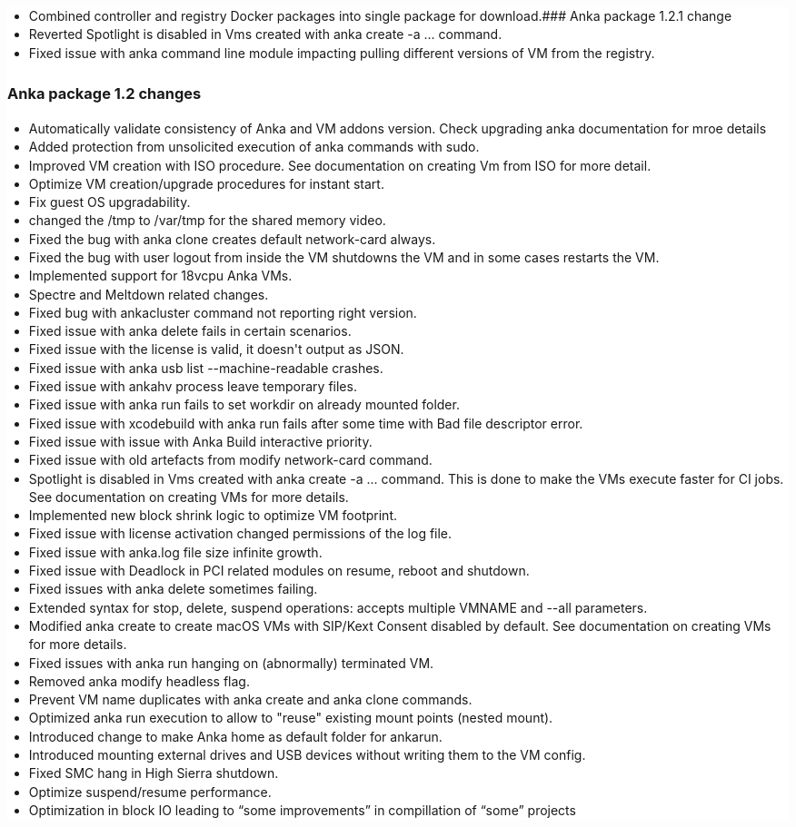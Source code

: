 - Combined controller and registry Docker packages into single package for download.### Anka package 1.2.1 change
- Reverted Spotlight is disabled in Vms created with anka create -a ... command.
- Fixed issue with anka command line module impacting pulling different versions of VM from the registry.
### Anka package 1.2 changes
- Automatically validate consistency of Anka and VM addons version. Check upgrading anka documentation for mroe details 
- Added protection from unsolicited execution of anka commands with sudo.
- Improved VM creation with ISO procedure. See documentation on creating Vm from ISO for more detail.
- Optimize VM creation/upgrade procedures for instant start.
- Fix guest OS upgradability.
- changed the /tmp to /var/tmp for the shared memory video.
- Fixed the bug with anka clone creates default network-card always.
- Fixed the bug with user logout from inside the VM shutdowns the VM and in some cases restarts the VM.
- Implemented support for 18vcpu Anka VMs.
- Spectre and Meltdown related changes.
- Fixed bug with ankacluster command not reporting right version.
- Fixed issue with anka delete fails in certain scenarios.
- Fixed issue with the license is valid, it doesn't output as JSON.
- Fixed issue with anka usb list --machine-readable crashes.
- Fixed issue with ankahv process leave temporary files.
- Fixed issue with anka run fails to set workdir on already mounted folder.
- Fixed issue with xcodebuild with anka run fails after some time with Bad file descriptor error.
- Fixed issue with issue with Anka Build interactive priority.
- Fixed issue with old artefacts from modify network-card command.
- Spotlight is disabled in Vms created with anka create -a ... command. This is done to make the VMs execute faster for CI jobs. See documentation on creating VMs for more details.
- Implemented new block shrink logic to optimize VM footprint.
- Fixed issue with license activation changed permissions of the log file.
- Fixed issue with anka.log file size infinite growth.
- Fixed issue with Deadlock in PCI related modules on resume, reboot and shutdown.
- Fixed issues with anka delete sometimes failing.
- Extended syntax for stop, delete, suspend operations: accepts multiple VMNAME and --all parameters.
- Modified anka create to create macOS VMs with SIP/Kext Consent disabled by default. See documentation on creating VMs for more details.
- Fixed issues with anka run hanging on (abnormally) terminated VM.
- Removed anka modify headless flag.
- Prevent VM name duplicates with anka create and anka clone commands.
- Optimized anka run execution to allow to "reuse" existing mount points (nested mount).
- Introduced change to make Anka home as default folder for ankarun.
- Introduced mounting external drives and USB devices without writing them to the VM config.
- Fixed SMC hang in High Sierra shutdown.
- Optimize suspend/resume performance.
- Optimization in block IO leading to “some improvements” in compillation of “some” projects


